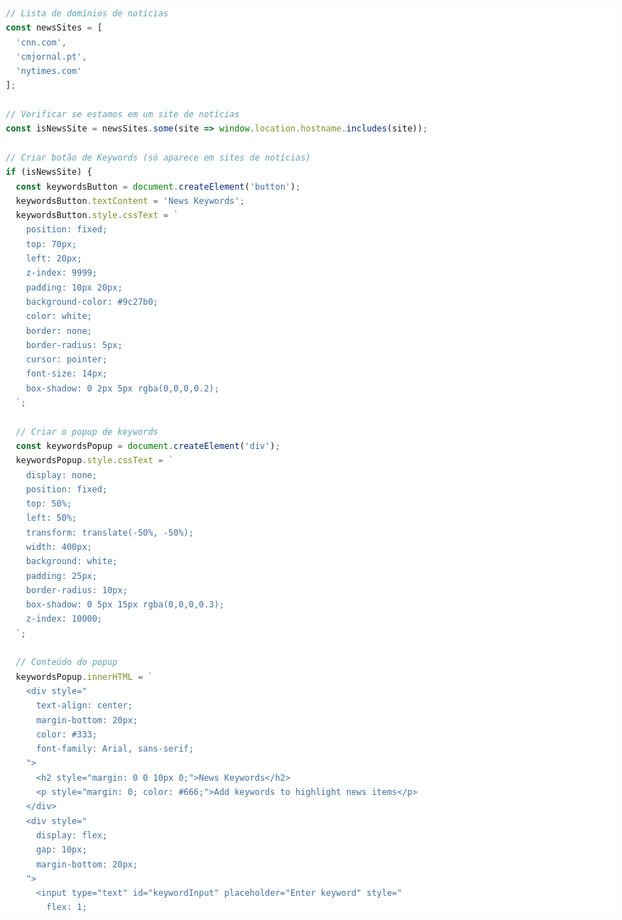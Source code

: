 ```javascript:content.js
// Lista de domínios de notícias
const newsSites = [
  'cnn.com',
  'cmjornal.pt',
  'nytimes.com'
];

// Verificar se estamos em um site de notícias
const isNewsSite = newsSites.some(site => window.location.hostname.includes(site));

// Criar botão de Keywords (só aparece em sites de notícias)
if (isNewsSite) {
  const keywordsButton = document.createElement('button');
  keywordsButton.textContent = 'News Keywords';
  keywordsButton.style.cssText = `
    position: fixed;
    top: 70px;
    left: 20px;
    z-index: 9999;
    padding: 10px 20px;
    background-color: #9c27b0;
    color: white;
    border: none;
    border-radius: 5px;
    cursor: pointer;
    font-size: 14px;
    box-shadow: 0 2px 5px rgba(0,0,0,0.2);
  `;

  // Criar o popup de keywords
  const keywordsPopup = document.createElement('div');
  keywordsPopup.style.cssText = `
    display: none;
    position: fixed;
    top: 50%;
    left: 50%;
    transform: translate(-50%, -50%);
    width: 400px;
    background: white;
    padding: 25px;
    border-radius: 10px;
    box-shadow: 0 5px 15px rgba(0,0,0,0.3);
    z-index: 10000;
  `;

  // Conteúdo do popup
  keywordsPopup.innerHTML = `
    <div style="
      text-align: center;
      margin-bottom: 20px;
      color: #333;
      font-family: Arial, sans-serif;
    ">
      <h2 style="margin: 0 0 10px 0;">News Keywords</h2>
      <p style="margin: 0; color: #666;">Add keywords to highlight news items</p>
    </div>
    <div style="
      display: flex;
      gap: 10px;
      margin-bottom: 20px;
    ">
      <input type="text" id="keywordInput" placeholder="Enter keyword" style="
        flex: 1;
```